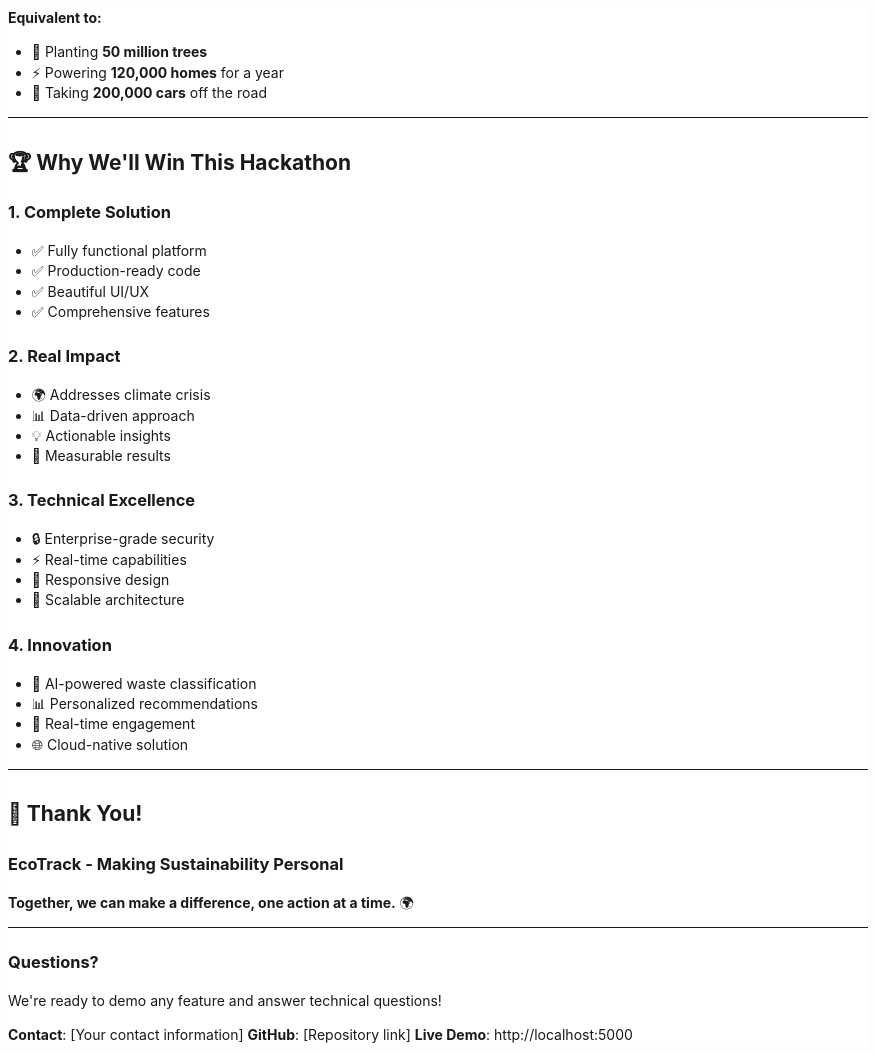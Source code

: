 **Equivalent to:**
- 🌳 Planting **50 million trees**
- ⚡ Powering **120,000 homes** for a year
- 🚗 Taking **200,000 cars** off the road

---

## 🏆 **Why We'll Win This Hackathon**

### **1. Complete Solution**
- ✅ Fully functional platform
- ✅ Production-ready code
- ✅ Beautiful UI/UX
- ✅ Comprehensive features

### **2. Real Impact**
- 🌍 Addresses climate crisis
- 📊 Data-driven approach
- 💡 Actionable insights
- 🎯 Measurable results

### **3. Technical Excellence**
- 🔒 Enterprise-grade security
- ⚡ Real-time capabilities
- 📱 Responsive design
- 🚀 Scalable architecture

### **4. Innovation**
- 🤖 AI-powered waste classification
- 📊 Personalized recommendations
- 🔔 Real-time engagement
- 🌐 Cloud-native solution

---

## 🎉 **Thank You!**

### **EcoTrack - Making Sustainability Personal**

**Together, we can make a difference, one action at a time.** 🌍

---

### **Questions?**

We're ready to demo any feature and answer technical questions!

**Contact**: [Your contact information]
**GitHub**: [Repository link]
**Live Demo**: http://localhost:5000
